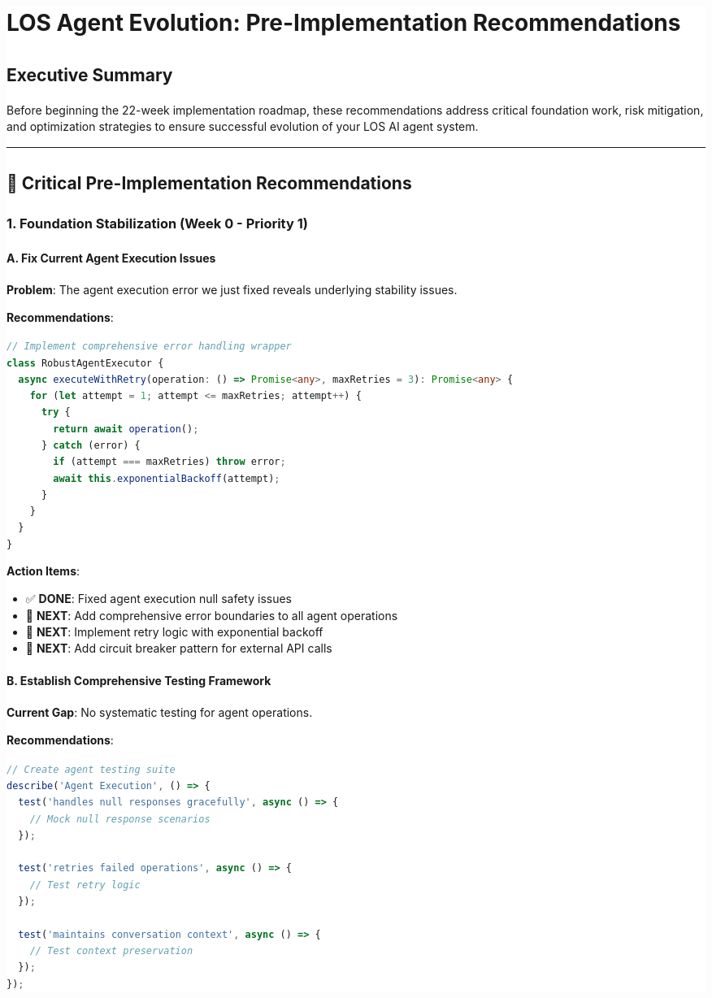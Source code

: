 # LOS Agent Evolution: Pre-Implementation Recommendations

## Executive Summary

Before beginning the 22-week implementation roadmap, these recommendations address critical foundation work, risk mitigation, and optimization strategies to ensure successful evolution of your LOS AI agent system.

---

## 🎯 **Critical Pre-Implementation Recommendations**

### 1. **Foundation Stabilization (Week 0 - Priority 1)**

#### **A. Fix Current Agent Execution Issues**
**Problem**: The agent execution error we just fixed reveals underlying stability issues.

**Recommendations**:
```typescript
// Implement comprehensive error handling wrapper
class RobustAgentExecutor {
  async executeWithRetry(operation: () => Promise<any>, maxRetries = 3): Promise<any> {
    for (let attempt = 1; attempt <= maxRetries; attempt++) {
      try {
        return await operation();
      } catch (error) {
        if (attempt === maxRetries) throw error;
        await this.exponentialBackoff(attempt);
      }
    }
  }
}
```

**Action Items**:
- ✅ **DONE**: Fixed agent execution null safety issues
- 🔄 **NEXT**: Add comprehensive error boundaries to all agent operations
- 🔄 **NEXT**: Implement retry logic with exponential backoff
- 🔄 **NEXT**: Add circuit breaker pattern for external API calls

#### **B. Establish Comprehensive Testing Framework**
**Current Gap**: No systematic testing for agent operations.

**Recommendations**:
```typescript
// Create agent testing suite
describe('Agent Execution', () => {
  test('handles null responses gracefully', async () => {
    // Mock null response scenarios
  });
  
  test('retries failed operations', async () => {
    // Test retry logic
  });
  
  test('maintains conversation context', async () => {
    // Test context preservation
  });
});
```
